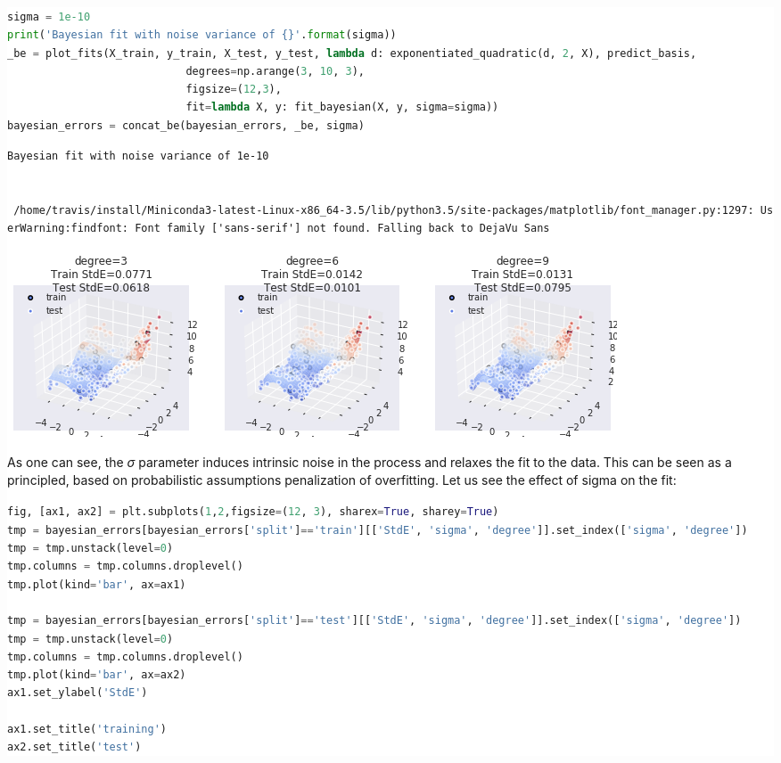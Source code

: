 
```python
sigma = 1e-10
print('Bayesian fit with noise variance of {}'.format(sigma))
_be = plot_fits(X_train, y_train, X_test, y_test, lambda d: exponentiated_quadratic(d, 2, X), predict_basis, 
                            degrees=np.arange(3, 10, 3),
                            figsize=(12,3), 
                            fit=lambda X, y: fit_bayesian(X, y, sigma=sigma))
bayesian_errors = concat_be(bayesian_errors, _be, sigma)
```

    Bayesian fit with noise variance of 1e-10


     /home/travis/install/Miniconda3-latest-Linux-x86_64-3.5/lib/python3.5/site-packages/matplotlib/font_manager.py:1297: UserWarning:findfont: Font family ['sans-serif'] not found. Falling back to DejaVu Sans



![png](images/output_33_2.png)


As one can see, the $\sigma$ parameter induces intrinsic noise in the process and relaxes the fit to the data. This can be seen as a principled, based on probabilistic assumptions penalization of overfitting. Let us see the effect of sigma on the fit:


```python
fig, [ax1, ax2] = plt.subplots(1,2,figsize=(12, 3), sharex=True, sharey=True)
tmp = bayesian_errors[bayesian_errors['split']=='train'][['StdE', 'sigma', 'degree']].set_index(['sigma', 'degree'])
tmp = tmp.unstack(level=0)
tmp.columns = tmp.columns.droplevel()
tmp.plot(kind='bar', ax=ax1)

tmp = bayesian_errors[bayesian_errors['split']=='test'][['StdE', 'sigma', 'degree']].set_index(['sigma', 'degree'])
tmp = tmp.unstack(level=0)
tmp.columns = tmp.columns.droplevel()
tmp.plot(kind='bar', ax=ax2)
ax1.set_ylabel('StdE')

ax1.set_title('training')
ax2.set_title('test')
```
